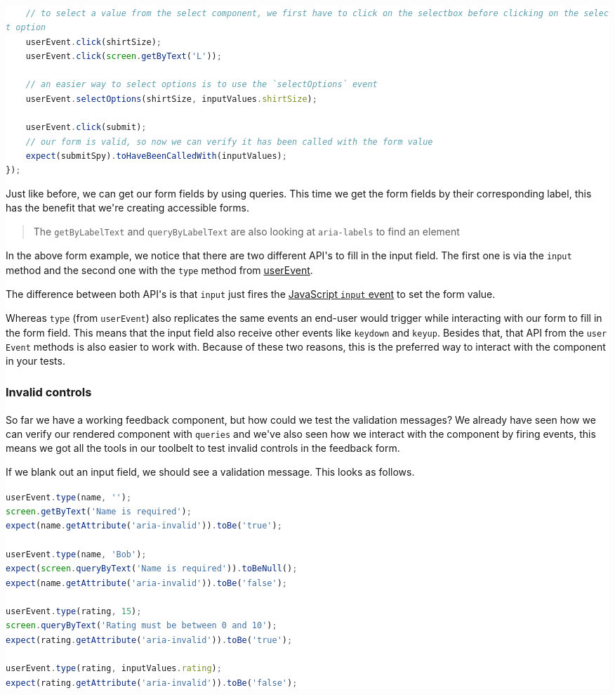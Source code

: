 ```ts
	// to select a value from the select component, we first have to click on the selectbox before clicking on the select option
	userEvent.click(shirtSize);
	userEvent.click(screen.getByText('L'));

	// an easier way to select options is to use the `selectOptions` event
	userEvent.selectOptions(shirtSize, inputValues.shirtSize);

	userEvent.click(submit);
	// our form is valid, so now we can verify it has been called with the form value
	expect(submitSpy).toHaveBeenCalledWith(inputValues);
});
```

Just like before, we can get our form fields by using queries.
This time we get the form fields by their corresponding label, this has the benefit that we're creating accessible forms.

> The `getByLabelText` and `queryByLabelText` are also looking at `aria-labels` to find an element

In the above form example, we notice that there are two different API's to fill in the input field.
The first one is via the `input` method and the second one with the `type` method from [userEvent](https://testing-library.com/docs/ecosystem-user-event/).

The difference between both API's is that `input` just fires the [JavaScript `input` event](https://developer.mozilla.org/en-US/docs/Web/API/HTMLElement/input_event) to set the form value.

Whereas `type` (from `userEvent`) also replicates the same events an end-user would trigger while interacting with our form to fill in the form field. This means that the input field also receive other events like `keydown` and `keyup`. Besides that, that API from the `userEvent` methods is also easier to work with. Because of these two reasons, this is the preferred way to interact with the component in your tests.

### Invalid controls

So far we have a working feedback component, but how could we test the validation messages?
We already have seen how we can verify our rendered component with `queries` and we've also seen how we interact with the component by firing events, this means we got all the tools in our toolbelt to test invalid controls in the feedback form.

If we blank out an input field, we should see a validation message.
This looks as follows.

```ts
userEvent.type(name, '');
screen.getByText('Name is required');
expect(name.getAttribute('aria-invalid')).toBe('true');

userEvent.type(name, 'Bob');
expect(screen.queryByText('Name is required')).toBeNull();
expect(name.getAttribute('aria-invalid')).toBe('false');

userEvent.type(rating, 15);
screen.queryByText('Rating must be between 0 and 10');
expect(rating.getAttribute('aria-invalid')).toBe('true');

userEvent.type(rating, inputValues.rating);
expect(rating.getAttribute('aria-invalid')).toBe('false');
```
